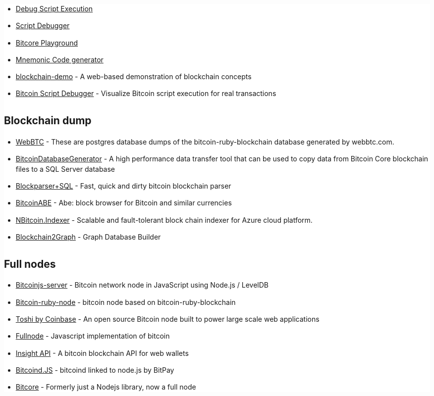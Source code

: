 -   [Debug Script Execution](https://webbtc.com/script)

-   [Script Debugger](https://github.com/kallewoof/btcdeb)

-   [Bitcore Playground](https://bitcore.io/playground/)

-   [Mnemonic Code generator](https://dcpos.github.io/bip39/)

-   [blockchain-demo](https://github.com/anders94/blockchain-demo/) - A web-based demonstration of blockchain concepts

-   [Bitcoin Script Debugger](https://github.com/liuhongchao/bitcoin4s) - Visualize Bitcoin script execution for real transactions



## Blockchain dump



-   [WebBTC](http://dumps.webbtc.com/bitcoin/) - These are postgres database dumps of the bitcoin-ruby-blockchain database generated by webbtc.com.

-   [BitcoinDatabaseGenerator](https://github.com/ladimolnar/BitcoinDatabaseGenerator) - A high performance data transfer tool that can be used to copy data from Bitcoin Core blockchain files to a SQL Server database

-   [Blockparser+SQL](https://github.com/mcdee/blockparser) - Fast, quick and dirty bitcoin blockchain parser

-   [BitcoinABE](https://github.com/bitcoin-abe/bitcoin-abe) - Abe: block browser for Bitcoin and similar currencies

-   [NBitcoin.Indexer](https://github.com/MetacoSA/NBitcoin.Indexer) - Scalable and fault-tolerant block chain indexer for Azure cloud platform.

-   [Blockchain2Graph](https://github.com/straumat/blockchain2graph) - Graph Database Builder



## Full nodes



-   [Bitcoinjs-server](https://github.com/bitcoinjs/bitcoinjs-server) - Bitcoin network node in JavaScript using Node.js / LevelDB

-   [Bitcoin-ruby-node](https://github.com/mhanne/bitcoin-ruby-node) - bitcoin node based on bitcoin-ruby-blockchain

-   [Toshi by Coinbase](https://toshi.io/) - An open source Bitcoin node built to power large scale web applications

-   [Fullnode](https://github.com/ryanxcharles/fullnode) - Javascript implementation of bitcoin

-   [Insight API](https://github.com/bitpay/insight-api) - A bitcoin blockchain API for web wallets

-   [Bitcoind.JS](https://github.com/bitpay/bitcoind.js) - bitcoind linked to node.js by BitPay

-   [Bitcore](https://github.com/bitpay/bitcore) - Formerly just a Nodejs library, now a full node

